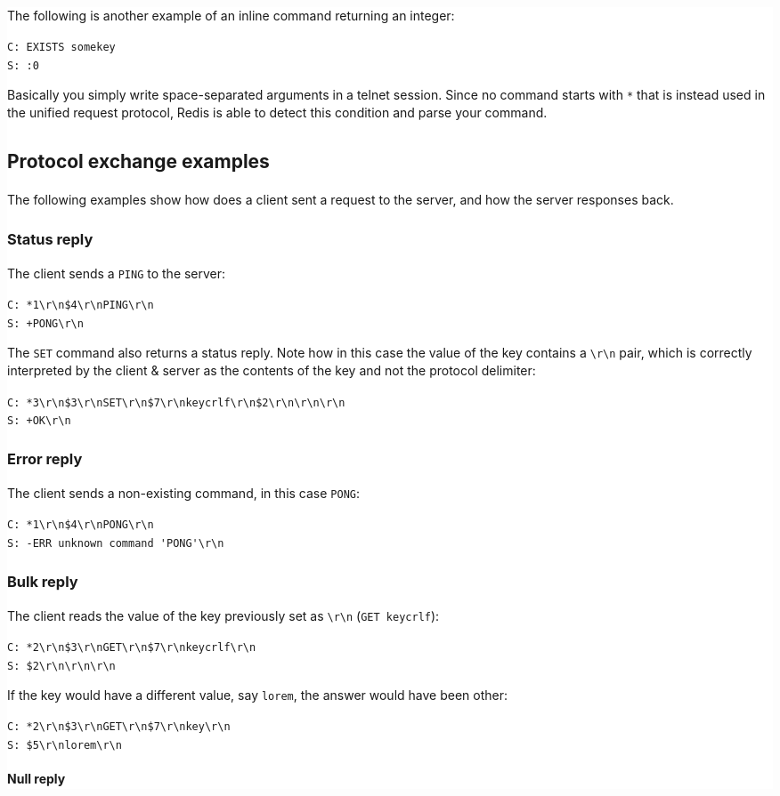The following is another example of an inline command returning an integer:

    C: EXISTS somekey
    S: :0

Basically you simply write space-separated arguments in a telnet session.
Since no command starts with `*` that is instead used in the unified request
protocol, Redis is able to detect this condition and parse your command.

Protocol exchange examples
--------------------------

The following examples show how does a client sent a request to the server, and how the server responses back.

### Status reply

The client sends a `PING` to the server:

```
C: *1\r\n$4\r\nPING\r\n
S: +PONG\r\n
```

The `SET` command also returns a status reply. Note how in this case the value of the key contains a `\r\n` pair, which is correctly interpreted by the client & server as the contents of the key and not the protocol delimiter:

```
C: *3\r\n$3\r\nSET\r\n$7\r\nkeycrlf\r\n$2\r\n\r\n\r\n
S: +OK\r\n
```

### Error reply

The client sends a non-existing command, in this case `PONG`:

```
C: *1\r\n$4\r\nPONG\r\n
S: -ERR unknown command 'PONG'\r\n
```

### Bulk reply

The client reads the value of the key previously set as `\r\n` (`GET keycrlf`):

```
C: *2\r\n$3\r\nGET\r\n$7\r\nkeycrlf\r\n
S: $2\r\n\r\n\r\n
```

If the key would have a different value, say `lorem`, the answer would have been other:

```
C: *2\r\n$3\r\nGET\r\n$7\r\nkey\r\n
S: $5\r\nlorem\r\n
```

#### Null reply
